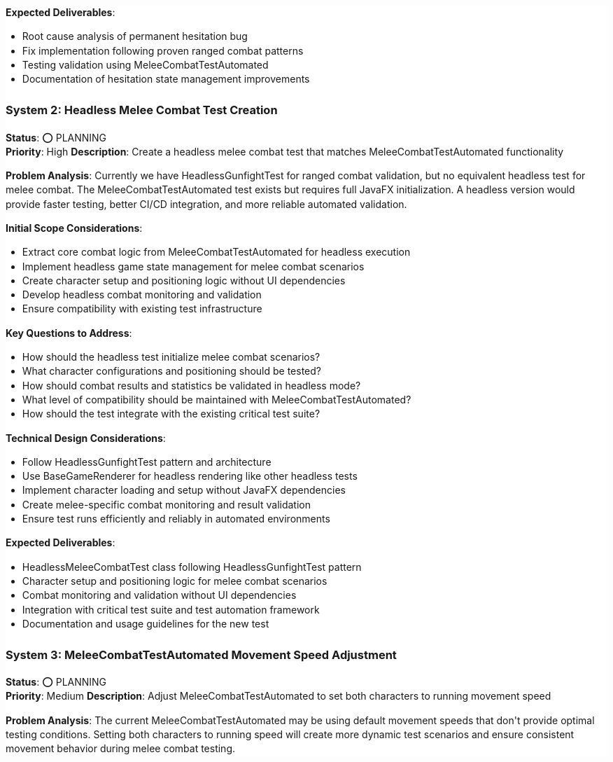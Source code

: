 **Expected Deliverables**:
- Root cause analysis of permanent hesitation bug
- Fix implementation following proven ranged combat patterns
- Testing validation using MeleeCombatTestAutomated
- Documentation of hesitation state management improvements

### System 2: Headless Melee Combat Test Creation
**Status**: ⭕ PLANNING  
**Priority**: High
**Description**: Create a headless melee combat test that matches MeleeCombatTestAutomated functionality

**Problem Analysis**:
Currently we have HeadlessGunfightTest for ranged combat validation, but no equivalent headless test for melee combat. The MeleeCombatTestAutomated test exists but requires full JavaFX initialization. A headless version would provide faster testing, better CI/CD integration, and more reliable automated validation.

**Initial Scope Considerations**:
- Extract core combat logic from MeleeCombatTestAutomated for headless execution
- Implement headless game state management for melee combat scenarios
- Create character setup and positioning logic without UI dependencies
- Develop headless combat monitoring and validation
- Ensure compatibility with existing test infrastructure

**Key Questions to Address**:
- How should the headless test initialize melee combat scenarios?
- What character configurations and positioning should be tested?
- How should combat results and statistics be validated in headless mode?
- What level of compatibility should be maintained with MeleeCombatTestAutomated?
- How should the test integrate with the existing critical test suite?

**Technical Design Considerations**:
- Follow HeadlessGunfightTest pattern and architecture
- Use BaseGameRenderer for headless rendering like other headless tests
- Implement character loading and setup without JavaFX dependencies
- Create melee-specific combat monitoring and result validation
- Ensure test runs efficiently and reliably in automated environments

**Expected Deliverables**:
- HeadlessMeleeCombatTest class following HeadlessGunfightTest pattern
- Character setup and positioning logic for melee combat scenarios
- Combat monitoring and validation without UI dependencies
- Integration with critical test suite and test automation framework
- Documentation and usage guidelines for the new test

### System 3: MeleeCombatTestAutomated Movement Speed Adjustment
**Status**: ⭕ PLANNING  
**Priority**: Medium
**Description**: Adjust MeleeCombatTestAutomated to set both characters to running movement speed

**Problem Analysis**:
The current MeleeCombatTestAutomated may be using default movement speeds that don't provide optimal testing conditions. Setting both characters to running speed will create more dynamic test scenarios and ensure consistent movement behavior during melee combat testing.
